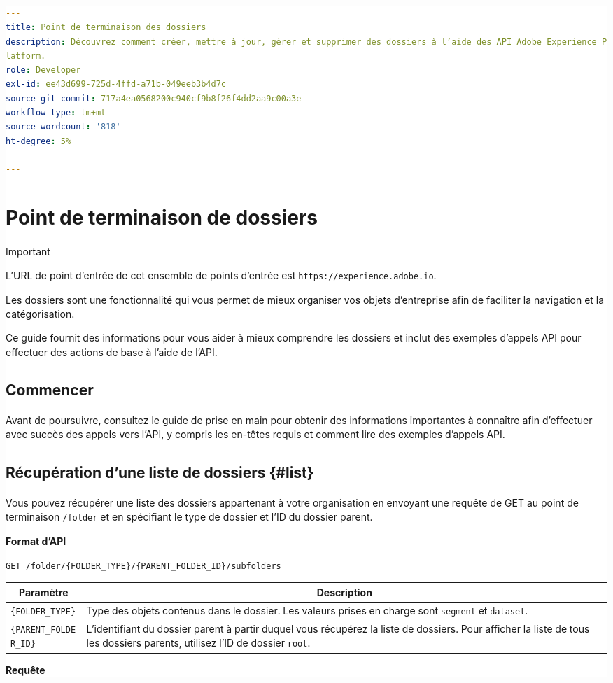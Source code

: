 ```yaml
---
title: Point de terminaison des dossiers
description: Découvrez comment créer, mettre à jour, gérer et supprimer des dossiers à l’aide des API Adobe Experience Platform.
role: Developer
exl-id: ee43d699-725d-4ffd-a71b-049eeb3b4d7c
source-git-commit: 717a4ea0568200c940cf9b8f26f4dd2aa9c00a3e
workflow-type: tm+mt
source-wordcount: '818'
ht-degree: 5%

---
```


# Point de terminaison de dossiers

>[!IMPORTANT]
>
>L’URL de point d’entrée de cet ensemble de points d’entrée est `https://experience.adobe.io`.

Les dossiers sont une fonctionnalité qui vous permet de mieux organiser vos objets d’entreprise afin de faciliter la navigation et la catégorisation.

Ce guide fournit des informations pour vous aider à mieux comprendre les dossiers et inclut des exemples d’appels API pour effectuer des actions de base à l’aide de l’API.

## Commencer

Avant de poursuivre, consultez le [guide de prise en main](./getting-started.md) pour obtenir des informations importantes à connaître afin d’effectuer avec succès des appels vers l’API, y compris les en-têtes requis et comment lire des exemples d’appels API.

## Récupération d’une liste de dossiers {#list}

Vous pouvez récupérer une liste des dossiers appartenant à votre organisation en envoyant une requête de GET au point de terminaison `/folder` et en spécifiant le type de dossier et l’ID du dossier parent.

**Format d’API**

```http
GET /folder/{FOLDER_TYPE}/{PARENT_FOLDER_ID}/subfolders
```

| Paramètre | Description |
| --------- | ----------- |
| `{FOLDER_TYPE}` | Type des objets contenus dans le dossier. Les valeurs prises en charge sont `segment` et `dataset`. |
| `{PARENT_FOLDER_ID}` | L’identifiant du dossier parent à partir duquel vous récupérez la liste de dossiers. Pour afficher la liste de tous les dossiers parents, utilisez l’ID de dossier `root`. |

**Requête**

